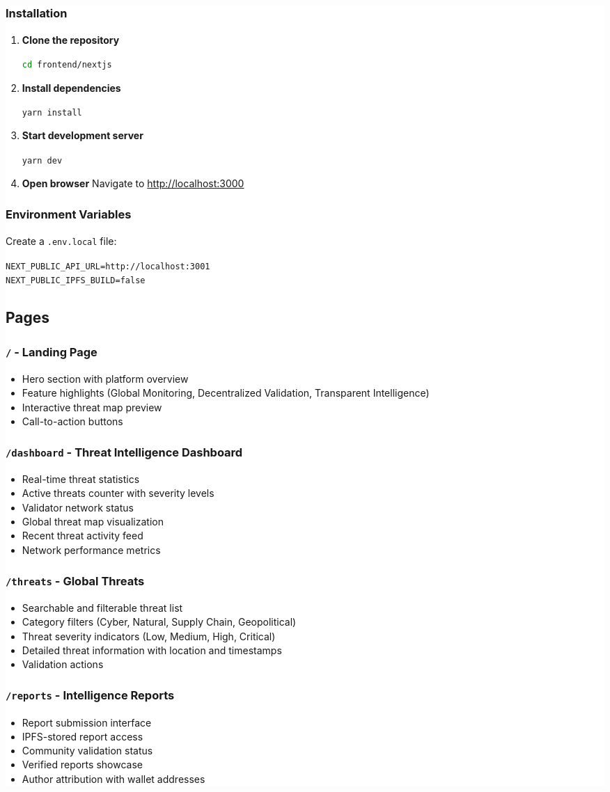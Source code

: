 ### Installation

1. **Clone the repository**
   ```bash
   cd frontend/nextjs
   ```

2. **Install dependencies**
   ```bash
   yarn install
   ```

3. **Start development server**
   ```bash
   yarn dev
   ```

4. **Open browser**
   Navigate to [http://localhost:3000](http://localhost:3000)

### Environment Variables

Create a `.env.local` file:

```env
NEXT_PUBLIC_API_URL=http://localhost:3001
NEXT_PUBLIC_IPFS_BUILD=false
```

## Pages

### `/` - Landing Page
- Hero section with platform overview
- Feature highlights (Global Monitoring, Decentralized Validation, Transparent Intelligence)
- Interactive threat map preview
- Call-to-action buttons

### `/dashboard` - Threat Intelligence Dashboard
- Real-time threat statistics
- Active threats counter with severity levels
- Validator network status
- Global threat map visualization
- Recent threat activity feed
- Network performance metrics

### `/threats` - Global Threats
- Searchable and filterable threat list
- Category filters (Cyber, Natural, Supply Chain, Geopolitical)
- Threat severity indicators (Low, Medium, High, Critical)
- Detailed threat information with location and timestamps
- Validation actions

### `/reports` - Intelligence Reports
- Report submission interface
- IPFS-stored report access
- Community validation status
- Verified reports showcase
- Author attribution with wallet addresses

